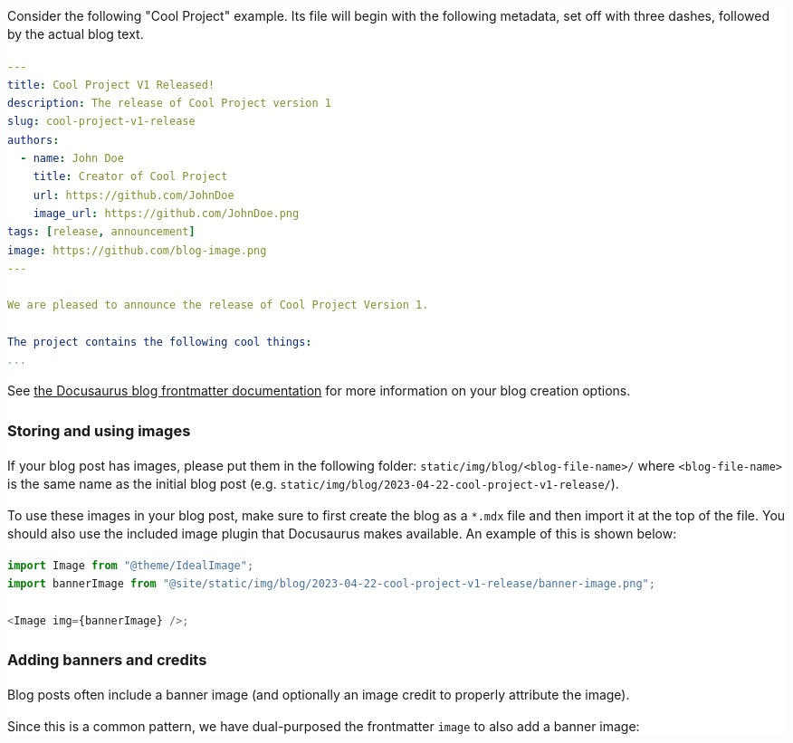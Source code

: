 Consider the following "Cool Project" example. Its file will begin with the following metadata, set off
with three dashes, followed by the actual blog text.

```yaml
---
title: Cool Project V1 Released!
description: The release of Cool Project version 1
slug: cool-project-v1-release
authors:
  - name: John Doe
    title: Creator of Cool Project
    url: https://github.com/JohnDoe
    image_url: https://github.com/JohnDoe.png
tags: [release, announcement]
image: https://github.com/blog-image.png
---

We are pleased to announce the release of Cool Project Version 1.

The project contains the following cool things:
...
```

See [the Docusaurus blog frontmatter documentation](docusaurus-blog-docs) for more information
on your blog creation options.

### Storing and using images

If your blog post has images, please put them in the following folder: `static/img/blog/<blog-file-name>/`
where `<blog-file-name>` is the same name as the initial blog post (e.g. `static/img/blog/2023-04-22-cool-project-v1-release/`).

To use these images in your blog post, make sure to first create the blog as a `*.mdx` file and then
import it at the top of the file. You should also use the included image plugin that Docusaurus makes
available. An example of this is shown below:

```javascript
import Image from "@theme/IdealImage";
import bannerImage from "@site/static/img/blog/2023-04-22-cool-project-v1-release/banner-image.png";

<Image img={bannerImage} />;
```

### Adding banners and credits

Blog posts often include a banner image (and optionally an image credit to properly attribute the image).

Since this is a common pattern, we have dual-purposed the frontmatter `image` to also add a banner image:


[conda-dot-org]: https://conda.org
[github-forking-how-to]: https://docs.github.com/en/get-started/quickstart/fork-a-repo
[installing-git]: https://git-scm.com/book/en/v2/Getting-Started-Installing-Git
[installing-npm]: https://nodejs.org/en/download/
[pro-git]: https://git-scm.com/book/en/v2
[conda-dot-org-repo]: https://github.com/conda-incubator/conda-dot-org
[vscode-download]: https://code.visualstudio.com/?wt.mc_id=vscom_downloads
[sublimetext-download]: https://www.sublimetext.com/3
[atom-download]: https://atom.io/
[docusaurus]: https://docusaurus.io/
[markdown-guide]: https://www.markdownguide.org/
[issue-board]: https://github.com/orgs/conda-incubator/projects/3
[ssh-key-instructions]: https://docs.github.com/en/authentication/connecting-to-github-with-ssh/generating-a-new-ssh-key-and-adding-it-to-the-ssh-agent
[adding-ssh-key]: https://docs.github.com/en/authentication/connecting-to-github-with-ssh/adding-a-new-ssh-key-to-your-github-account
[github-cli]: https://cli.github.com/
[github-desktop]: https://desktop.github.com/
[docusaurus-blog-docs]: https://docusaurus.io/docs/api/plugins/@docusaurus/plugin-content-blog#markdown-front-matter